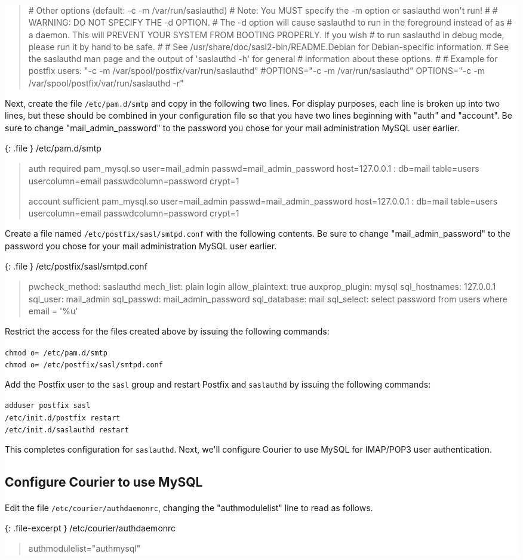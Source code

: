 > \# Other options (default: -c -m /var/run/saslauthd) \# Note: You MUST specify the -m option or saslauthd won't run! \# \# WARNING: DO NOT SPECIFY THE -d OPTION. \# The -d option will cause saslauthd to run in the foreground instead of as \# a daemon. This will PREVENT YOUR SYSTEM FROM BOOTING PROPERLY. If you wish \# to run saslauthd in debug mode, please run it by hand to be safe. \# \# See /usr/share/doc/sasl2-bin/README.Debian for Debian-specific information. \# See the saslauthd man page and the output of 'saslauthd -h' for general \# information about these options. \# \# Example for postfix users: "-c -m /var/spool/postfix/var/run/saslauthd" \#OPTIONS="-c -m /var/run/saslauthd" OPTIONS="-c -m /var/spool/postfix/var/run/saslauthd -r"

Next, create the file `/etc/pam.d/smtp` and copy in the following two lines. For display purposes, each line is broken up into two lines, but these should be combined in your configuration file so that you have two lines beginning with "auth" and "account". Be sure to change "mail\_admin\_password" to the password you chose for your mail administration MySQL user earlier.

{: .file }
/etc/pam.d/smtp

> auth required pam\_mysql.so user=mail\_admin passwd=mail\_admin\_password host=127.0.0.1
> :   db=mail table=users usercolumn=email passwdcolumn=password crypt=1
>
> account sufficient pam\_mysql.so user=mail\_admin passwd=mail\_admin\_password host=127.0.0.1
> :   db=mail table=users usercolumn=email passwdcolumn=password crypt=1
>
Create a file named `/etc/postfix/sasl/smtpd.conf` with the following contents. Be sure to change "mail\_admin\_password" to the password you chose for your mail administration MySQL user earlier.

{: .file }
/etc/postfix/sasl/smtpd.conf

> pwcheck\_method: saslauthd mech\_list: plain login allow\_plaintext: true auxprop\_plugin: mysql sql\_hostnames: 127.0.0.1 sql\_user: mail\_admin sql\_passwd: mail\_admin\_password sql\_database: mail sql\_select: select password from users where email = '%u'

Restrict the access for the files created above by issuing the following commands:

    chmod o= /etc/pam.d/smtp
    chmod o= /etc/postfix/sasl/smtpd.conf

Add the Postfix user to the `sasl` group and restart Postfix and `saslauthd` by issuing the following commands:

    adduser postfix sasl
    /etc/init.d/postfix restart
    /etc/init.d/saslauthd restart

This completes configuration for `saslauthd`. Next, we'll configure Courier to use MySQL for IMAP/POP3 user authentication.

Configure Courier to use MySQL
------------------------------

Edit the file `/etc/courier/authdaemonrc`, changing the "authmodulelist" line to read as follows.

{: .file-excerpt }
/etc/courier/authdaemonrc

> authmodulelist="authmysql"
